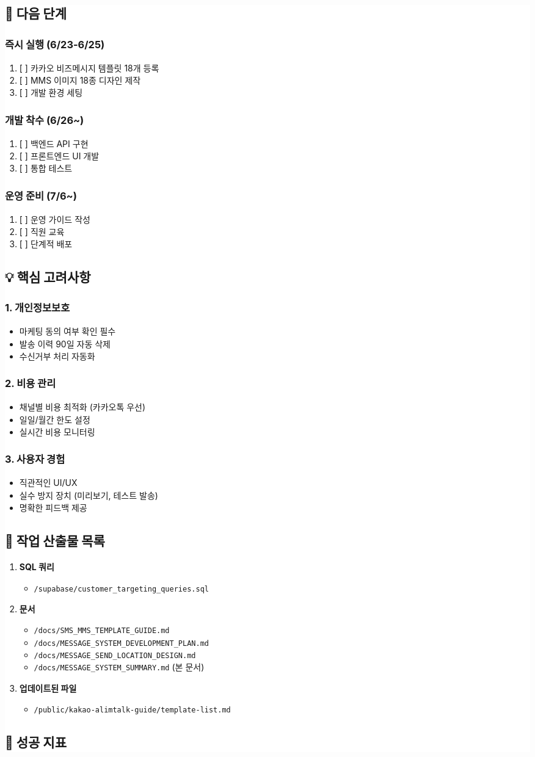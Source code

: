 ## 🔄 다음 단계

### 즉시 실행 (6/23-6/25)
1. [ ] 카카오 비즈메시지 템플릿 18개 등록
2. [ ] MMS 이미지 18종 디자인 제작
3. [ ] 개발 환경 세팅

### 개발 착수 (6/26~)
1. [ ] 백엔드 API 구현
2. [ ] 프론트엔드 UI 개발
3. [ ] 통합 테스트

### 운영 준비 (7/6~)
1. [ ] 운영 가이드 작성
2. [ ] 직원 교육
3. [ ] 단계적 배포

## 💡 핵심 고려사항

### 1. 개인정보보호
- 마케팅 동의 여부 확인 필수
- 발송 이력 90일 자동 삭제
- 수신거부 처리 자동화

### 2. 비용 관리
- 채널별 비용 최적화 (카카오톡 우선)
- 일일/월간 한도 설정
- 실시간 비용 모니터링

### 3. 사용자 경험
- 직관적인 UI/UX
- 실수 방지 장치 (미리보기, 테스트 발송)
- 명확한 피드백 제공

## 📁 작업 산출물 목록

1. **SQL 쿼리**
   - `/supabase/customer_targeting_queries.sql`

2. **문서**
   - `/docs/SMS_MMS_TEMPLATE_GUIDE.md`
   - `/docs/MESSAGE_SYSTEM_DEVELOPMENT_PLAN.md`
   - `/docs/MESSAGE_SEND_LOCATION_DESIGN.md`
   - `/docs/MESSAGE_SYSTEM_SUMMARY.md` (본 문서)

3. **업데이트된 파일**
   - `/public/kakao-alimtalk-guide/template-list.md`

## 🎯 성공 지표

